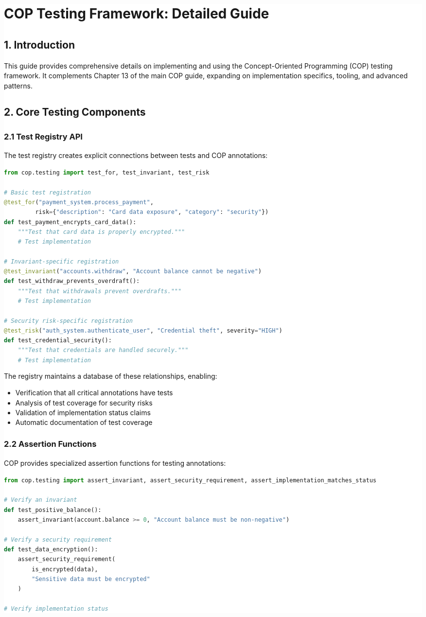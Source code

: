 # COP Testing Framework: Detailed Guide

## 1. Introduction

This guide provides comprehensive details on implementing and using the Concept-Oriented Programming (COP) testing framework. It complements Chapter 13 of the main COP guide, expanding on implementation specifics, tooling, and advanced patterns.

## 2. Core Testing Components

### 2.1 Test Registry API

The test registry creates explicit connections between tests and COP annotations:

```python
from cop.testing import test_for, test_invariant, test_risk

# Basic test registration
@test_for("payment_system.process_payment", 
         risk={"description": "Card data exposure", "category": "security"})
def test_payment_encrypts_card_data():
    """Test that card data is properly encrypted."""
    # Test implementation

# Invariant-specific registration
@test_invariant("accounts.withdraw", "Account balance cannot be negative")
def test_withdraw_prevents_overdraft():
    """Test that withdrawals prevent overdrafts."""
    # Test implementation

# Security risk-specific registration
@test_risk("auth_system.authenticate_user", "Credential theft", severity="HIGH")
def test_credential_security():
    """Test that credentials are handled securely."""
    # Test implementation
```

The registry maintains a database of these relationships, enabling:
- Verification that all critical annotations have tests
- Analysis of test coverage for security risks
- Validation of implementation status claims
- Automatic documentation of test coverage

### 2.2 Assertion Functions

COP provides specialized assertion functions for testing annotations:

```python
from cop.testing import assert_invariant, assert_security_requirement, assert_implementation_matches_status

# Verify an invariant
def test_positive_balance():
    assert_invariant(account.balance >= 0, "Account balance must be non-negative")

# Verify a security requirement
def test_data_encryption():
    assert_security_requirement(
        is_encrypted(data),
        "Sensitive data must be encrypted"
    )

# Verify implementation status
```